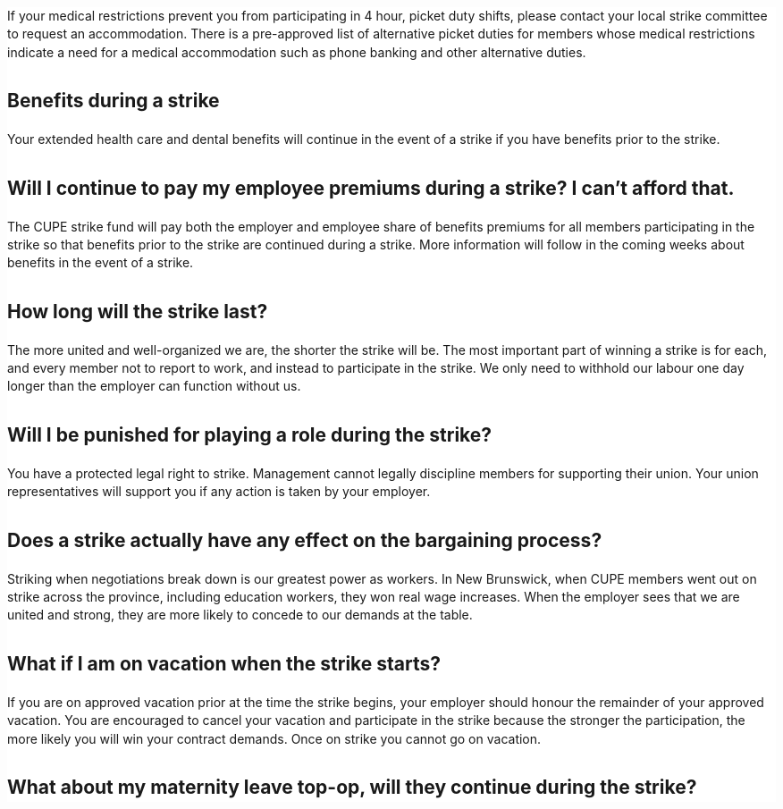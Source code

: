 If your medical restrictions prevent you from participating in 4 hour, picket duty shifts, please
contact your local strike committee to request an accommodation. There is a pre-approved list
of alternative picket duties for members whose medical restrictions indicate a need for a
medical accommodation such as phone banking and other alternative duties.

## Benefits during a strike

Your extended health care and dental benefits will continue in the event of a strike if you have
benefits prior to the strike.

## Will I continue to pay my employee premiums during a strike? I can’t afford that.

The CUPE strike fund will pay both the employer and employee share of benefits premiums for
all members participating in the strike so that benefits prior to the strike are continued during
a strike. More information will follow in the coming weeks about benefits in the event of a
strike.

## How long will the strike last?

The more united and well-organized we are, the shorter the strike will be. The most important
part of winning a strike is for each, and every member not to report to work, and instead to
participate in the strike. We only need to withhold our labour one day longer than the employer
can function without us.

## Will I be punished for playing a role during the strike?

You have a protected legal right to strike. Management cannot legally discipline members for
supporting their union. Your union representatives will support you if any action is taken by
your employer.

## Does a strike actually have any effect on the bargaining process?

Striking when negotiations break down is our greatest power as workers. In New Brunswick,
when CUPE members went out on strike across the province, including education workers, they
won real wage increases. When the employer sees that we are united and strong, they are more
likely to concede to our demands at the table.

## What if I am on vacation when the strike starts?

If you are on approved vacation prior at the time the strike begins, your employer should
honour the remainder of your approved vacation. You are encouraged to cancel your vacation
and participate in the strike because the stronger the participation, the more likely you will win
your contract demands.
Once on strike you cannot go on vacation.

## What about my maternity leave top-op, will they continue during the strike?
